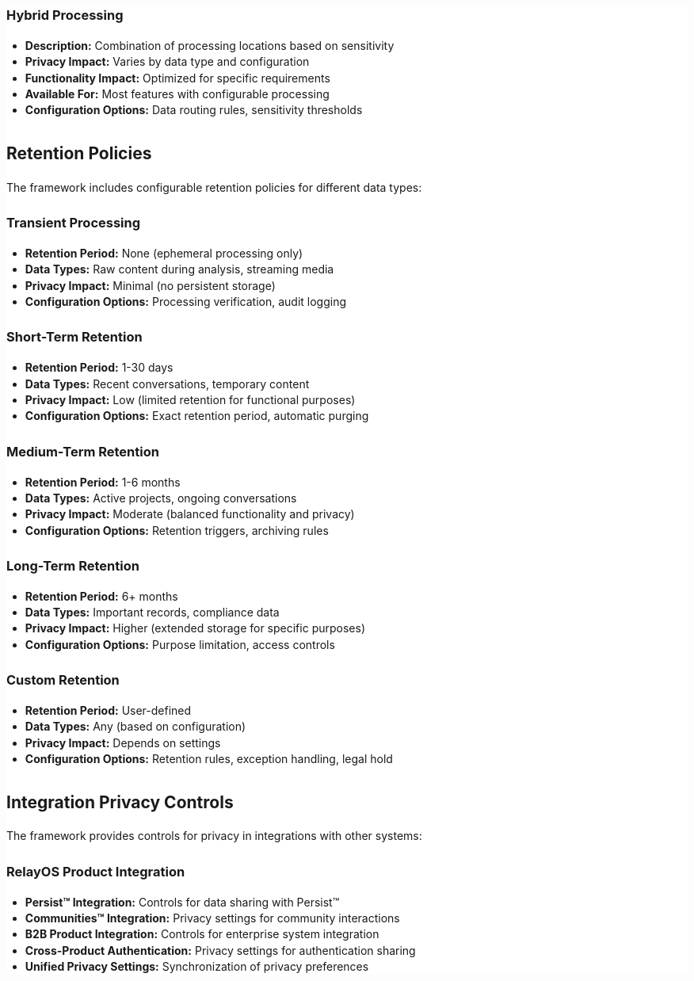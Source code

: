 ### Hybrid Processing
- **Description:** Combination of processing locations based on sensitivity
- **Privacy Impact:** Varies by data type and configuration
- **Functionality Impact:** Optimized for specific requirements
- **Available For:** Most features with configurable processing
- **Configuration Options:** Data routing rules, sensitivity thresholds

## Retention Policies

The framework includes configurable retention policies for different data types:

### Transient Processing
- **Retention Period:** None (ephemeral processing only)
- **Data Types:** Raw content during analysis, streaming media
- **Privacy Impact:** Minimal (no persistent storage)
- **Configuration Options:** Processing verification, audit logging

### Short-Term Retention
- **Retention Period:** 1-30 days
- **Data Types:** Recent conversations, temporary content
- **Privacy Impact:** Low (limited retention for functional purposes)
- **Configuration Options:** Exact retention period, automatic purging

### Medium-Term Retention
- **Retention Period:** 1-6 months
- **Data Types:** Active projects, ongoing conversations
- **Privacy Impact:** Moderate (balanced functionality and privacy)
- **Configuration Options:** Retention triggers, archiving rules

### Long-Term Retention
- **Retention Period:** 6+ months
- **Data Types:** Important records, compliance data
- **Privacy Impact:** Higher (extended storage for specific purposes)
- **Configuration Options:** Purpose limitation, access controls

### Custom Retention
- **Retention Period:** User-defined
- **Data Types:** Any (based on configuration)
- **Privacy Impact:** Depends on settings
- **Configuration Options:** Retention rules, exception handling, legal hold

## Integration Privacy Controls

The framework provides controls for privacy in integrations with other systems:

### RelayOS Product Integration
- **Persist™ Integration:** Controls for data sharing with Persist™
- **Communities™ Integration:** Privacy settings for community interactions
- **B2B Product Integration:** Controls for enterprise system integration
- **Cross-Product Authentication:** Privacy settings for authentication sharing
- **Unified Privacy Settings:** Synchronization of privacy preferences
